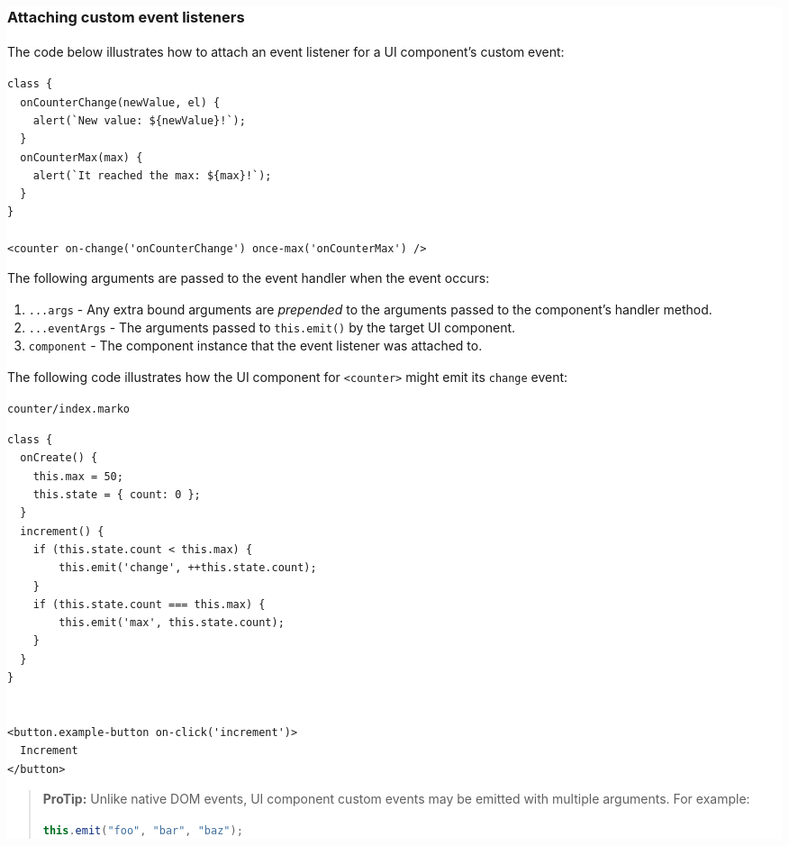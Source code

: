 <a id="declarative-custom-events"></a>

### Attaching custom event listeners

The code below illustrates how to attach an event listener for a UI component’s custom event:

```marko
class {
  onCounterChange(newValue, el) {
    alert(`New value: ${newValue}!`);
  }
  onCounterMax(max) {
    alert(`It reached the max: ${max}!`);
  }
}

<counter on-change('onCounterChange') once-max('onCounterMax') />
```

The following arguments are passed to the event handler when the event occurs:

1.  `...args` - Any extra bound arguments are _prepended_ to the arguments passed to the component’s handler method.
2.  `...eventArgs` - The arguments passed to `this.emit()` by the target UI component.
3.  `component` - The component instance that the event listener was attached to.

The following code illustrates how the UI component for `<counter>` might emit its `change` event:

`counter/index.marko`

```marko
class {
  onCreate() {
    this.max = 50;
    this.state = { count: 0 };
  }
  increment() {
    if (this.state.count < this.max) {
        this.emit('change', ++this.state.count);
    }
    if (this.state.count === this.max) {
        this.emit('max', this.state.count);
    }
  }
}


<button.example-button on-click('increment')>
  Increment
</button>
```

> **ProTip:** Unlike native DOM events, UI component custom events may be emitted with multiple arguments. For example:
>
> ```js
> this.emit("foo", "bar", "baz");
> ```
